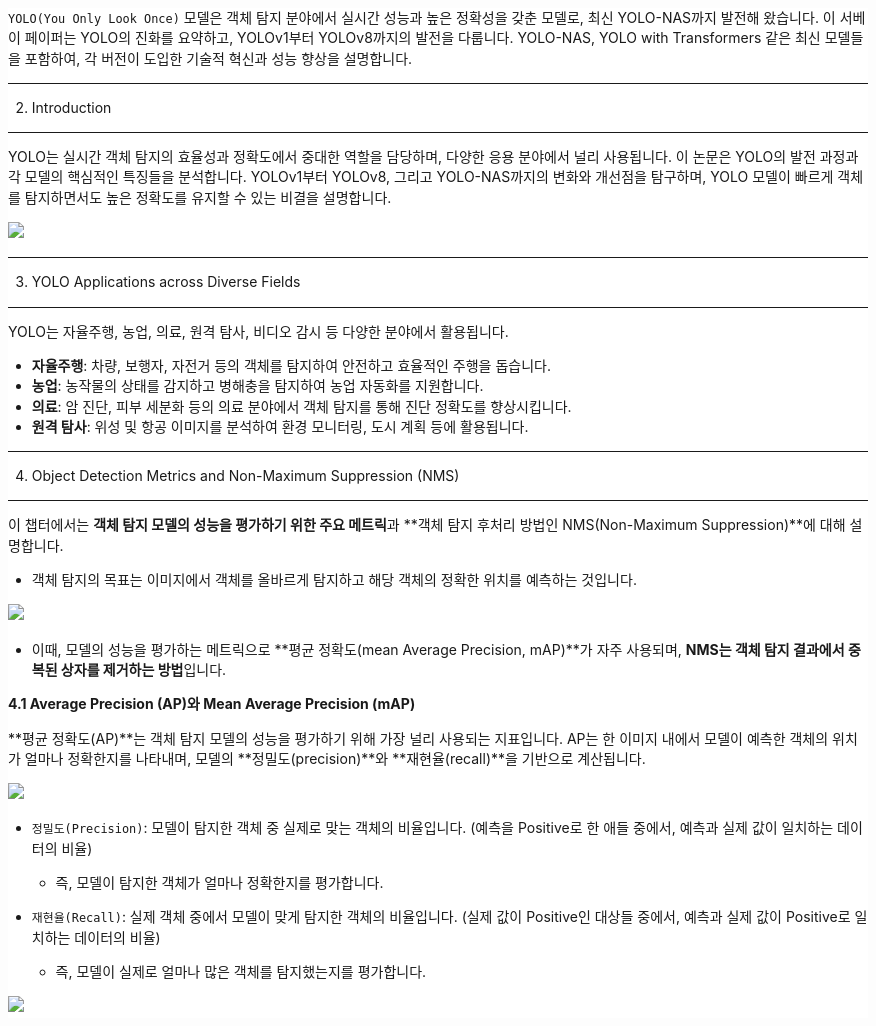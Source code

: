 `YOLO(You Only Look Once)` 모델은 객체 탐지 분야에서 실시간 성능과 높은 정확성을 갖춘 모델로, 최신 YOLO-NAS까지 발전해 왔습니다. 이 서베이 페이퍼는 YOLO의 진화를 요약하고, YOLOv1부터 YOLOv8까지의 발전을 다룹니다. YOLO-NAS, YOLO with Transformers 같은 최신 모델들을 포함하여, 각 버전이 도입한 기술적 혁신과 성능 향상을 설명합니다.

---

2. Introduction
---------------

YOLO는 실시간 객체 탐지의 효율성과 정확도에서 중대한 역할을 담당하며, 다양한 응용 분야에서 널리 사용됩니다. 이 논문은 YOLO의 발전 과정과 각 모델의 핵심적인 특징들을 분석합니다. YOLOv1부터 YOLOv8, 그리고 YOLO-NAS까지의 변화와 개선점을 탐구하며, YOLO 모델이 빠르게 객체를 탐지하면서도 높은 정확도를 유지할 수 있는 비결을 설명합니다.

![](https://velog.velcdn.com/images/euisuk-chung/post/1b30bf90-5f51-410e-bca9-a53e22f9a075/image.png)

---

3. YOLO Applications across Diverse Fields
------------------------------------------

YOLO는 자율주행, 농업, 의료, 원격 탐사, 비디오 감시 등 다양한 분야에서 활용됩니다.

* **자율주행**: 차량, 보행자, 자전거 등의 객체를 탐지하여 안전하고 효율적인 주행을 돕습니다.
* **농업**: 농작물의 상태를 감지하고 병해충을 탐지하여 농업 자동화를 지원합니다.
* **의료**: 암 진단, 피부 세분화 등의 의료 분야에서 객체 탐지를 통해 진단 정확도를 향상시킵니다.
* **원격 탐사**: 위성 및 항공 이미지를 분석하여 환경 모니터링, 도시 계획 등에 활용됩니다.

---

4. Object Detection Metrics and Non-Maximum Suppression (NMS)
-------------------------------------------------------------

이 챕터에서는 **객체 탐지 모델의 성능을 평가하기 위한 주요 메트릭**과 **객체 탐지 후처리 방법인 NMS(Non-Maximum Suppression)**에 대해 설명합니다.

* 객체 탐지의 목표는 이미지에서 객체를 올바르게 탐지하고 해당 객체의 정확한 위치를 예측하는 것입니다.

![](https://velog.velcdn.com/images/euisuk-chung/post/8f121abb-7503-4369-bc87-666d76cab264/image.png)

* 이때, 모델의 성능을 평가하는 메트릭으로 **평균 정확도(mean Average Precision, mAP)**가 자주 사용되며, **NMS는 객체 탐지 결과에서 중복된 상자를 제거하는 방법**입니다.

**4.1 Average Precision (AP)와 Mean Average Precision (mAP)**

**평균 정확도(AP)**는 객체 탐지 모델의 성능을 평가하기 위해 가장 널리 사용되는 지표입니다. AP는 한 이미지 내에서 모델이 예측한 객체의 위치가 얼마나 정확한지를 나타내며, 모델의 **정밀도(precision)**와 **재현율(recall)**을 기반으로 계산됩니다.

![](https://velog.velcdn.com/images/euisuk-chung/post/60c23786-bcea-42d5-b3f5-8a8f26163a38/image.png)

* `정밀도(Precision)`: 모델이 탐지한 객체 중 실제로 맞는 객체의 비율입니다. (예측을 Positive로 한 애들 중에서, 예측과 실제 값이 일치하는 데이터의 비율)
  
  + 즉, 모델이 탐지한 객체가 얼마나 정확한지를 평가합니다.
* `재현율(Recall)`: 실제 객체 중에서 모델이 맞게 탐지한 객체의 비율입니다. (실제 값이 Positive인 대상들 중에서, 예측과 실제 값이 Positive로 일치하는 데이터의 비율)
  
  + 즉, 모델이 실제로 얼마나 많은 객체를 탐지했는지를 평가합니다.

![](https://velog.velcdn.com/images/euisuk-chung/post/12bb69e4-af4a-414c-8e6e-0997d1669d92/image.png)
